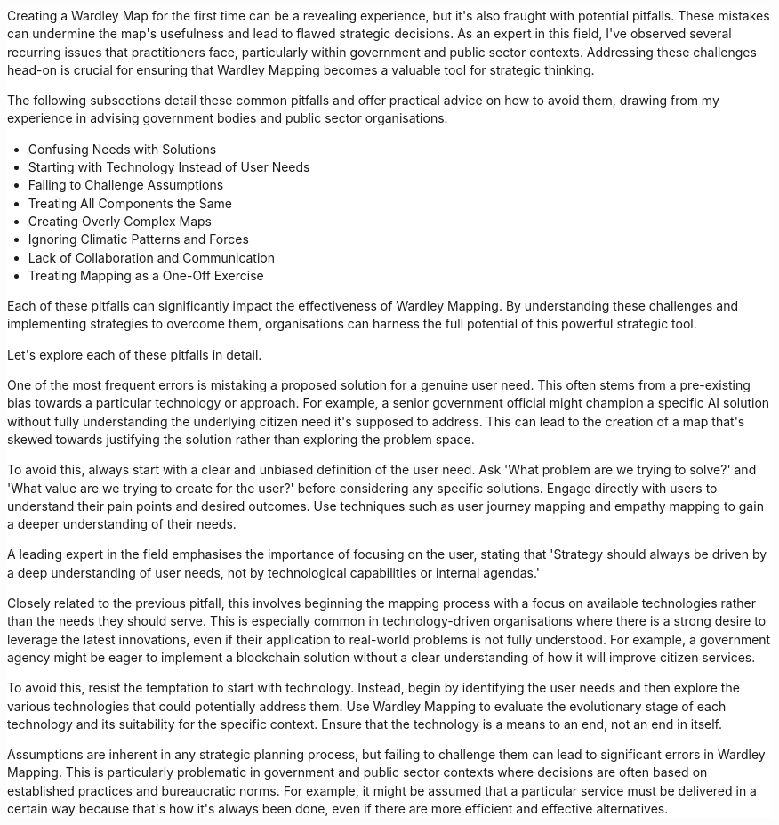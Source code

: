 Creating a Wardley Map for the first time can be a revealing experience, but it's also fraught with potential pitfalls. These mistakes can undermine the map's usefulness and lead to flawed strategic decisions. As an expert in this field, I've observed several recurring issues that practitioners face, particularly within government and public sector contexts. Addressing these challenges head-on is crucial for ensuring that Wardley Mapping becomes a valuable tool for strategic thinking.

The following subsections detail these common pitfalls and offer practical advice on how to avoid them, drawing from my experience in advising government bodies and public sector organisations.

- Confusing Needs with Solutions
- Starting with Technology Instead of User Needs
- Failing to Challenge Assumptions
- Treating All Components the Same
- Creating Overly Complex Maps
- Ignoring Climatic Patterns and Forces
- Lack of Collaboration and Communication
- Treating Mapping as a One-Off Exercise

Each of these pitfalls can significantly impact the effectiveness of Wardley Mapping. By understanding these challenges and implementing strategies to overcome them, organisations can harness the full potential of this powerful strategic tool.

Let's explore each of these pitfalls in detail.

One of the most frequent errors is mistaking a proposed solution for a genuine user need. This often stems from a pre-existing bias towards a particular technology or approach. For example, a senior government official might champion a specific AI solution without fully understanding the underlying citizen need it's supposed to address. This can lead to the creation of a map that's skewed towards justifying the solution rather than exploring the problem space.

To avoid this, always start with a clear and unbiased definition of the user need. Ask 'What problem are we trying to solve?' and 'What value are we trying to create for the user?' before considering any specific solutions. Engage directly with users to understand their pain points and desired outcomes. Use techniques such as user journey mapping and empathy mapping to gain a deeper understanding of their needs.

A leading expert in the field emphasises the importance of focusing on the user, stating that 'Strategy should always be driven by a deep understanding of user needs, not by technological capabilities or internal agendas.'

Closely related to the previous pitfall, this involves beginning the mapping process with a focus on available technologies rather than the needs they should serve. This is especially common in technology-driven organisations where there is a strong desire to leverage the latest innovations, even if their application to real-world problems is not fully understood. For example, a government agency might be eager to implement a blockchain solution without a clear understanding of how it will improve citizen services.

To avoid this, resist the temptation to start with technology. Instead, begin by identifying the user needs and then explore the various technologies that could potentially address them. Use Wardley Mapping to evaluate the evolutionary stage of each technology and its suitability for the specific context. Ensure that the technology is a means to an end, not an end in itself.

Assumptions are inherent in any strategic planning process, but failing to challenge them can lead to significant errors in Wardley Mapping. This is particularly problematic in government and public sector contexts where decisions are often based on established practices and bureaucratic norms. For example, it might be assumed that a particular service must be delivered in a certain way because that's how it's always been done, even if there are more efficient and effective alternatives.
